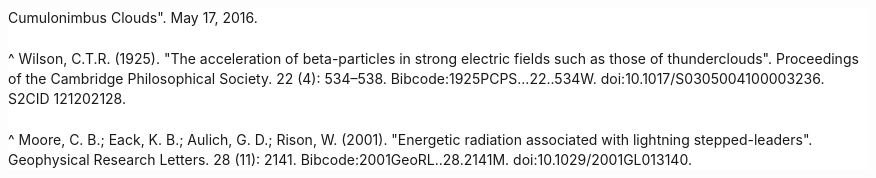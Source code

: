 Cumulonimbus Clouds". May 17, 2016.<br><br>^ Wilson, C.T.R. (1925). "The acceleration of beta-particles in strong electric fields such as those of thunderclouds". Proceedings of the Cambridge Philosophical Society. 22 (4): 534–538. Bibcode:1925PCPS...22..534W. doi:10.1017/S0305004100003236. S2CID 121202128.<br><br>^ Moore, C. B.; Eack, K. B.; Aulich, G. D.; Rison, W. (2001). "Energetic radiation associated with lightning stepped-leaders". Geophysical Research Letters. 28 (11): 2141. Bibcode:2001GeoRL..28.2141M. doi:10.1029/2001GL013140.
